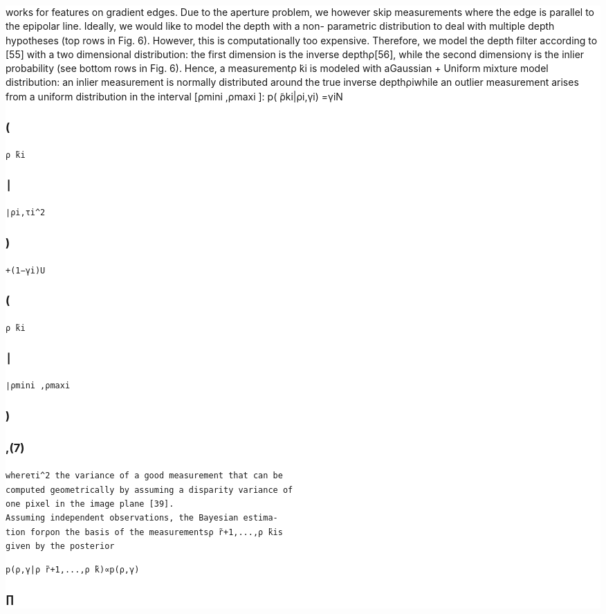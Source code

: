 works for features on gradient edges. Due to the aperture
problem, we however skip measurements where the edge is
parallel to the epipolar line.
Ideally, we would like to model the depth with a non-
parametric distribution to deal with multiple depth hypotheses
(top rows in Fig. 6). However, this is computationally too
expensive. Therefore, we model the depth filter according to
[55] with a two dimensional distribution: the first dimension
is the inverse depthρ[56], while the second dimensionγ
is the inlier probability (see bottom rows in Fig. 6). Hence,
a measurementρ ̃ki is modeled with aGaussian + Uniform
mixture model distribution: an inlier measurement is normally
distributed around the true inverse depthρiwhile an outlier
measurement arises from a uniform distribution in the interval
[ρmini ,ρmaxi ]:
p( ̃ρki|ρi,γi) =γiN

### (

```
ρ ̃ki
```
### ∣

```
∣ρi,τi^2
```
### )

```
+(1−γi)U
```
### (

```
ρ ̃ki
```
### ∣

```
∣ρmini ,ρmaxi
```
### )

### ,(7)

```
whereτi^2 the variance of a good measurement that can be
computed geometrically by assuming a disparity variance of
one pixel in the image plane [39].
Assuming independent observations, the Bayesian estima-
tion forρon the basis of the measurementsρ ̃r+1,...,ρ ̃kis
given by the posterior
```
```
p(ρ,γ|ρ ̃r+1,...,ρ ̃k)∝p(ρ,γ)
```
### ∏
